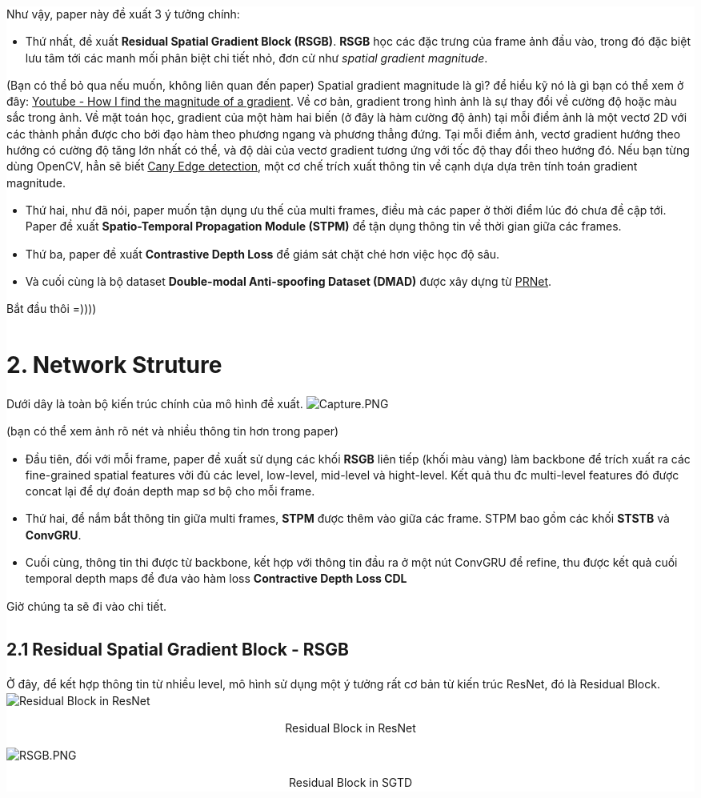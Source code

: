 
Như vậy, paper này đề xuất 3 ý tưởng chính:
* Thứ nhất, đề xuất **Residual Spatial Gradient Block (RSGB)**. **RSGB** học các đặc trưng của frame ảnh đầu vào, trong đó đặc biệt lưu tâm tới các manh mối phân biệt chi tiết nhỏ, đơn cử như *spatial gradient magnitude*.

(Bạn có thể bỏ qua nếu muốn, không liên quan đến paper) Spatial gradient magnitude là gì?
để hiểu kỹ nó là gì bạn có thể xem ở đây:  [Youtube - How I find the magnitude of  a gradient](https://www.youtube.com/watch?v=m3BXx4mmZN0). Về cơ bản, gradient trong hình ảnh là sự thay đổi về cường độ hoặc màu sắc trong ảnh. Về mặt toán học, gradient của một hàm hai biến (ở đây là hàm cường độ ảnh) tại mỗi điểm ảnh là một vectơ 2D với các thành phần được cho bởi đạo hàm theo phương ngang và phương thẳng đứng. Tại mỗi điểm ảnh, vectơ gradient hướng theo hướng có cường độ tăng lớn nhất có thể, và độ dài của vectơ gradient tương ứng với tốc độ thay đổi theo hướng đó. Nếu bạn từng dùng OpenCV, hẳn sẽ biết [Cany Edge detection](https://en.wikipedia.org/wiki/Canny_edge_detector), một cơ chế trích xuất thông tin về cạnh dựa dựa trên tính toán gradient magnitude.

* Thứ hai, như đã nói, paper muốn tận dụng ưu thế của multi frames, điều mà các paper ở thời điểm lúc đó chưa đề cập tới. Paper đề xuất **Spatio-Temporal Propagation Module
(STPM)** để tận dụng thông tin về thời gian giữa các frames.

* Thứ ba, paper đề xuất **Contrastive Depth Loss** để giám sát chặt ché hơn việc học độ sâu.
* Và cuối cùng là bộ dataset **Double-modal Anti-spoofing Dataset (DMAD)** được xây dựng từ [PRNet](https://github.com/YadiraF/PRNet).

Bắt đầu thôi =))))
# 2. Network Struture

Dưới dây là toàn bộ kiến trúc chính của mô hình đề xuất.
![Capture.PNG](https://images.viblo.asia/32b45dc3-3490-41a5-92b0-255db0f982d8.PNG)

(bạn có thể xem ảnh rõ nét và nhiều thông tin hơn trong paper)

* Đầu tiên, đối với mỗi frame, paper đề xuất sử dụng các khối **RSGB** liên tiếp (khối màu vàng) làm backbone để trích xuất ra các fine-grained spatial features vởi đủ các level, low-level, mid-level và hight-level. Kết quả thu đc multi-level features đó được concat lại để dự đoán depth map sơ bộ cho mỗi frame.

* Thứ hai, để nắm bắt thông tin giữa multi frames, **STPM** được thêm vào giữa các frame. STPM bao gồm các khối **STSTB** và **ConvGRU**.

* Cuối cùng, thông tin thi được từ backbone, kết hợp với thông tin đầu ra ở một nút ConvGRU để refine, thu được kết quả cuối temporal depth maps để đưa vào hàm loss **Contractive Depth Loss CDL**

Giờ chúng ta sẽ đi vào chi tiết.
## 2.1 Residual Spatial Gradient Block - RSGB

Ở đây, để kết hợp thông tin từ nhiều level, mô hình sử dụng một ý tưởng rất cơ bản từ kiến trúc ResNet, đó là Residual Block.
![Residual Block in ResNet](https://images.viblo.asia/7bf600b2-eda3-45f8-ad4f-befbc89cf280.png)
<div align="center">Residual Block in ResNet</div>

![RSGB.PNG](https://images.viblo.asia/38e500d5-5475-4060-bf32-c19a5de02885.PNG)
<div align="center">Residual Block in SGTD</div>
